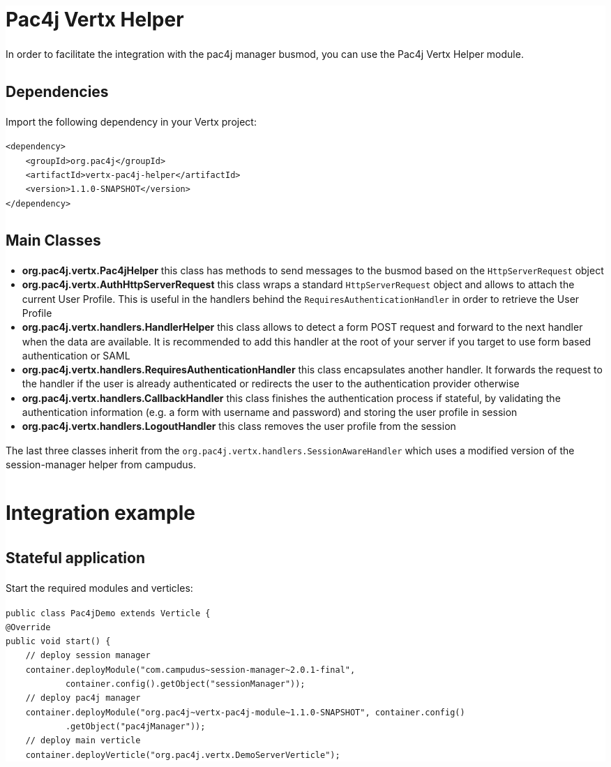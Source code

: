 # Pac4j Vertx Helper

In order to facilitate the integration with the pac4j manager busmod, you can use the Pac4j Vertx Helper module.

## Dependencies

Import the following dependency in your Vertx project:

    <dependency>
        <groupId>org.pac4j</groupId>
        <artifactId>vertx-pac4j-helper</artifactId>
        <version>1.1.0-SNAPSHOT</version>
    </dependency>

## Main Classes

* **org.pac4j.vertx.Pac4jHelper** this class has methods to send messages to the busmod based on the `HttpServerRequest` object
* **org.pac4j.vertx.AuthHttpServerRequest** this class wraps a standard `HttpServerRequest` object and allows to attach the current User Profile. This is useful in the handlers behind the `RequiresAuthenticationHandler` in order to retrieve the User Profile
* **org.pac4j.vertx.handlers.HandlerHelper** this class allows to detect a form POST request and forward to the next handler when the data are available. It is recommended to add this handler at the root of your server if you target to use form based authentication or SAML
* **org.pac4j.vertx.handlers.RequiresAuthenticationHandler** this class encapsulates another handler. It forwards the request to the handler if the user is already authenticated or redirects the user to the authentication provider otherwise
* **org.pac4j.vertx.handlers.CallbackHandler** this class finishes the authentication process if stateful, by validating the authentication information (e.g. a form with username and password) and storing the user profile in session
* **org.pac4j.vertx.handlers.LogoutHandler** this class removes the user profile from the session

The last three classes inherit from the `org.pac4j.vertx.handlers.SessionAwareHandler` which uses a modified version of the session-manager helper from campudus.

# Integration example

## Stateful application
Start the required modules and verticles:

    public class Pac4jDemo extends Verticle {
    @Override
    public void start() {
        // deploy session manager
        container.deployModule("com.campudus~session-manager~2.0.1-final",
                container.config().getObject("sessionManager"));
        // deploy pac4j manager
        container.deployModule("org.pac4j~vertx-pac4j-module~1.1.0-SNAPSHOT", container.config()
                .getObject("pac4jManager"));
        // deploy main verticle
        container.deployVerticle("org.pac4j.vertx.DemoServerVerticle");
        
